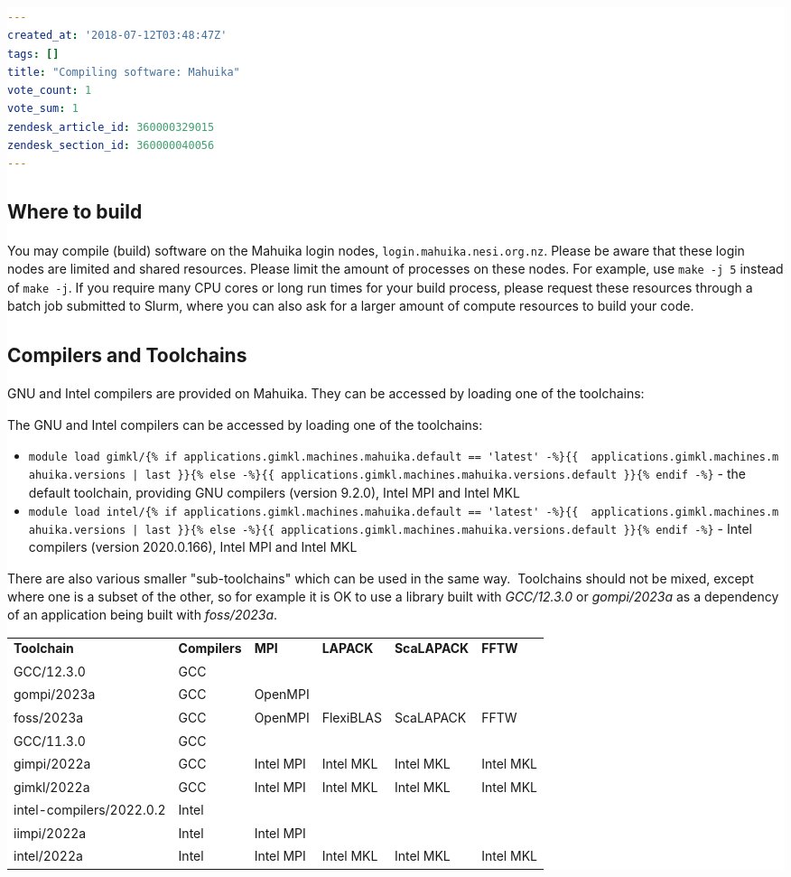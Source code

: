 ```yaml
---
created_at: '2018-07-12T03:48:47Z'
tags: []
title: "Compiling software: Mahuika"
vote_count: 1
vote_sum: 1
zendesk_article_id: 360000329015
zendesk_section_id: 360000040056
---
```


## Where to build

You may compile (build) software on the Mahuika login nodes,
`login.mahuika.nesi.org.nz`. Please be aware that these login nodes are
limited and shared resources. Please limit the amount of processes on
these nodes. For example, use `make -j 5` instead of `make -j`. If you
require many CPU cores or long run times for your build process, please
request these resources through a batch job submitted to Slurm, where
you can also ask for a larger amount of compute resources to build your
code.

## Compilers and Toolchains

GNU and Intel compilers are provided on Mahuika. They can be accessed by
loading one of the toolchains:

The GNU and Intel compilers can be accessed by loading one of the
toolchains:

- `module load gimkl/{% if applications.gimkl.machines.mahuika.default == 'latest' -%}{{  applications.gimkl.machines.mahuika.versions | last }}{% else -%}{{ applications.gimkl.machines.mahuika.versions.default }}{% endif -%}` - the default toolchain, providing GNU
    compilers (version 9.2.0), Intel MPI and Intel MKL
- `module load intel/{% if applications.gimkl.machines.mahuika.default == 'latest' -%}{{  applications.gimkl.machines.mahuika.versions | last }}{% else -%}{{ applications.gimkl.machines.mahuika.versions.default }}{% endif -%}` - Intel compilers (version 2020.0.166),
    Intel MPI and Intel MKL

There are also various smaller "sub-toolchains" which can be used in the
same way.  Toolchains should not be mixed, except where one is a subset
of the other, so for example it is OK to use a library built with
*GCC/12.3.0* or *gompi/2023a* as a dependency of an application being
built with *foss/2023a*.

|                          |               |           |            |               |           |
|--------------------------|---------------|-----------|------------|---------------|-----------|
| **Toolchain**            | **Compilers** | **MPI**   | **LAPACK** | **ScaLAPACK** | **FFTW**  |
| GCC/12.3.0               | GCC           |           |            |               |           |
| gompi/2023a              | GCC           | OpenMPI   |            |               |           |
| foss/2023a               | GCC           | OpenMPI   | FlexiBLAS  | ScaLAPACK     | FFTW      |
| GCC/11.3.0               | GCC           |           |            |               |           |
| gimpi/2022a              | GCC           | Intel MPI | Intel MKL  | Intel MKL     | Intel MKL |
| gimkl/2022a              | GCC           | Intel MPI | Intel MKL  | Intel MKL     | Intel MKL |
| intel-compilers/2022.0.2 | Intel         |           |            |               |           |
| iimpi/2022a              | Intel         | Intel MPI |            |               |           |
| intel/2022a              | Intel         | Intel MPI | Intel MKL  | Intel MKL     | Intel MKL |